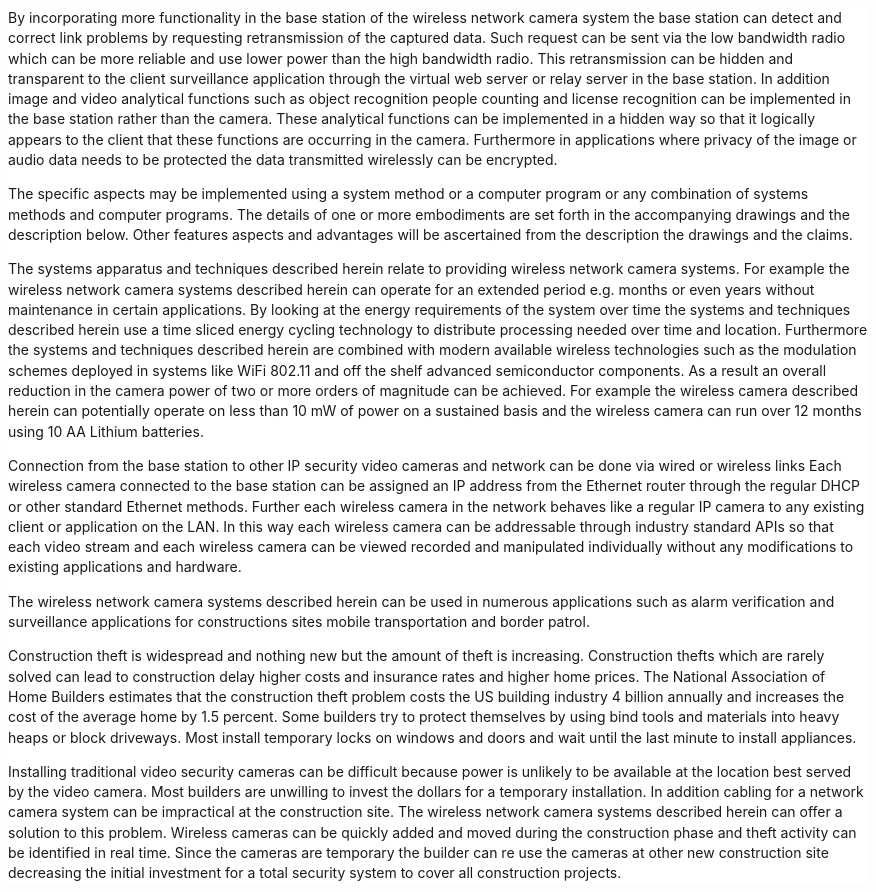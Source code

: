 By incorporating more functionality in the base station of the wireless network camera system the base station can detect and correct link problems by requesting retransmission of the captured data. Such request can be sent via the low bandwidth radio which can be more reliable and use lower power than the high bandwidth radio. This retransmission can be hidden and transparent to the client surveillance application through the virtual web server or relay server in the base station. In addition image and video analytical functions such as object recognition people counting and license recognition can be implemented in the base station rather than the camera. These analytical functions can be implemented in a hidden way so that it logically appears to the client that these functions are occurring in the camera. Furthermore in applications where privacy of the image or audio data needs to be protected the data transmitted wirelessly can be encrypted.

The specific aspects may be implemented using a system method or a computer program or any combination of systems methods and computer programs. The details of one or more embodiments are set forth in the accompanying drawings and the description below. Other features aspects and advantages will be ascertained from the description the drawings and the claims.

The systems apparatus and techniques described herein relate to providing wireless network camera systems. For example the wireless network camera systems described herein can operate for an extended period e.g. months or even years without maintenance in certain applications. By looking at the energy requirements of the system over time the systems and techniques described herein use a time sliced energy cycling technology to distribute processing needed over time and location. Furthermore the systems and techniques described herein are combined with modern available wireless technologies such as the modulation schemes deployed in systems like WiFi 802.11 and off the shelf advanced semiconductor components. As a result an overall reduction in the camera power of two or more orders of magnitude can be achieved. For example the wireless camera described herein can potentially operate on less than 10 mW of power on a sustained basis and the wireless camera can run over 12 months using 10 AA Lithium batteries.

Connection from the base station to other IP security video cameras and network can be done via wired or wireless links Each wireless camera connected to the base station can be assigned an IP address from the Ethernet router through the regular DHCP or other standard Ethernet methods. Further each wireless camera in the network behaves like a regular IP camera to any existing client or application on the LAN. In this way each wireless camera can be addressable through industry standard APIs so that each video stream and each wireless camera can be viewed recorded and manipulated individually without any modifications to existing applications and hardware.

The wireless network camera systems described herein can be used in numerous applications such as alarm verification and surveillance applications for constructions sites mobile transportation and border patrol.

Construction theft is widespread and nothing new but the amount of theft is increasing. Construction thefts which are rarely solved can lead to construction delay higher costs and insurance rates and higher home prices. The National Association of Home Builders estimates that the construction theft problem costs the US building industry 4 billion annually and increases the cost of the average home by 1.5 percent. Some builders try to protect themselves by using bind tools and materials into heavy heaps or block driveways. Most install temporary locks on windows and doors and wait until the last minute to install appliances.

Installing traditional video security cameras can be difficult because power is unlikely to be available at the location best served by the video camera. Most builders are unwilling to invest the dollars for a temporary installation. In addition cabling for a network camera system can be impractical at the construction site. The wireless network camera systems described herein can offer a solution to this problem. Wireless cameras can be quickly added and moved during the construction phase and theft activity can be identified in real time. Since the cameras are temporary the builder can re use the cameras at other new construction site decreasing the initial investment for a total security system to cover all construction projects.
